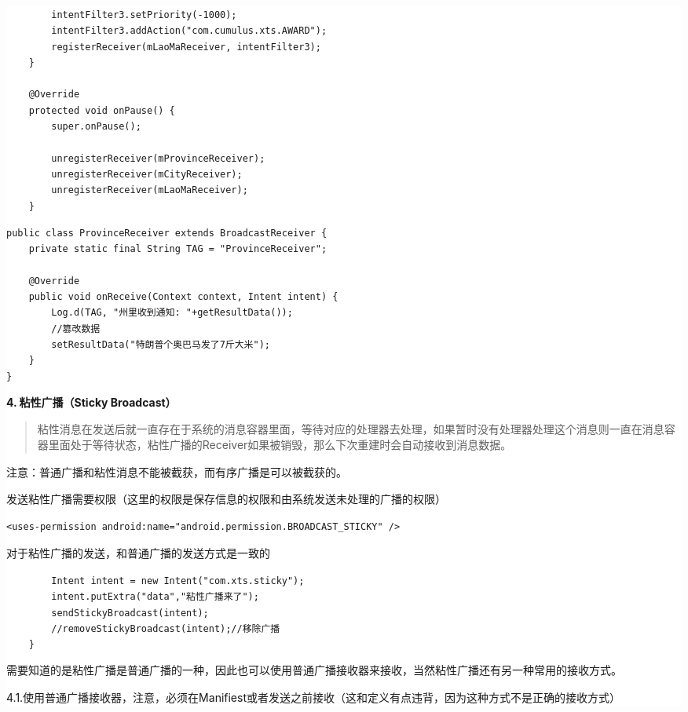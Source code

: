 ```
        intentFilter3.setPriority(-1000);
        intentFilter3.addAction("com.cumulus.xts.AWARD");
        registerReceiver(mLaoMaReceiver, intentFilter3);
    }

    @Override
    protected void onPause() {
        super.onPause();

        unregisterReceiver(mProvinceReceiver);
        unregisterReceiver(mCityReceiver);
        unregisterReceiver(mLaoMaReceiver);
    }

```

```
public class ProvinceReceiver extends BroadcastReceiver {
    private static final String TAG = "ProvinceReceiver";

    @Override
    public void onReceive(Context context, Intent intent) {
        Log.d(TAG, "州里收到通知: "+getResultData());
        //篡改数据
        setResultData("特朗普个奥巴马发了7斤大米");
    }
}

```

**4\. 粘性广播（Sticky Broadcast）**

> 粘性消息在发送后就一直存在于系统的消息容器里面，等待对应的处理器去处理，如果暂时没有处理器处理这个消息则一直在消息容器里面处于等待状态，粘性广播的Receiver如果被销毁，那么下次重建时会自动接收到消息数据。

注意：普通广播和粘性消息不能被截获，而有序广播是可以被截获的。

发送粘性广播需要权限（这里的权限是保存信息的权限和由系统发送未处理的广播的权限）

`<uses-permission android:name="android.permission.BROADCAST_STICKY" />`

对于粘性广播的发送，和普通广播的发送方式是一致的

```
        Intent intent = new Intent("com.xts.sticky");
        intent.putExtra("data","粘性广播来了");
        sendStickyBroadcast(intent);
        //removeStickyBroadcast(intent);//移除广播
    }

```

需要知道的是粘性广播是普通广播的一种，因此也可以使用普通广播接收器来接收，当然粘性广播还有另一种常用的接收方式。

4.1.使用普通广播接收器，注意，必须在Manifiest或者发送之前接收（这和定义有点违背，因为这种方式不是正确的接收方式）
